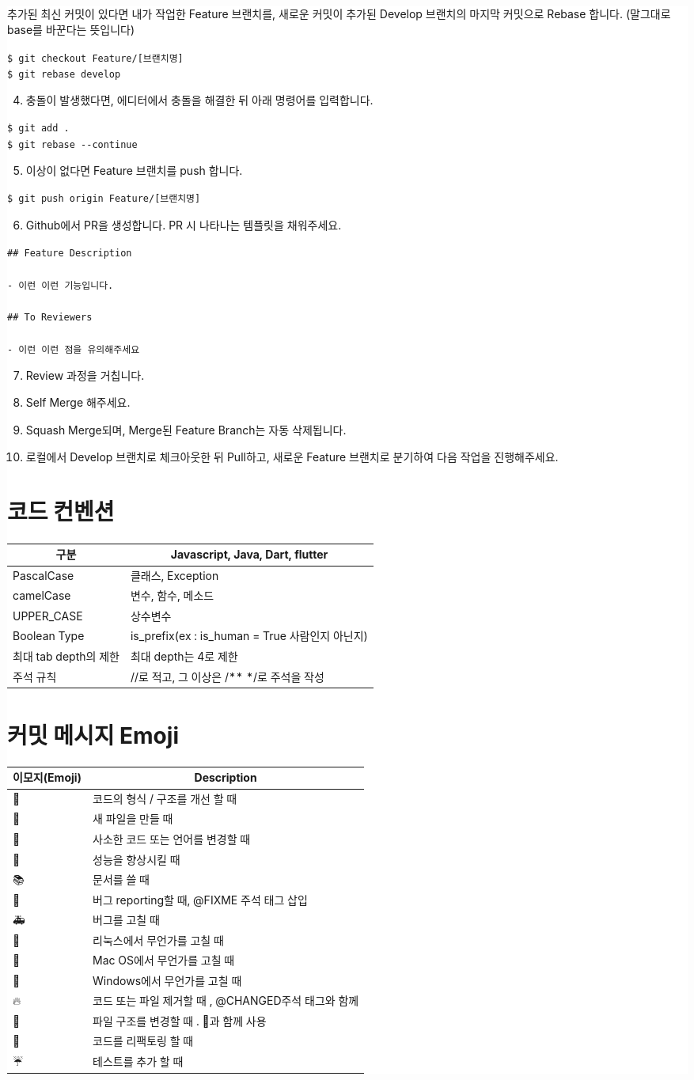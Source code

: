추가된 최신 커밋이 있다면 내가 작업한 Feature 브랜치를, 
새로운 커밋이 추가된 Develop 브랜치의 마지막 커밋으로 Rebase 합니다. (말그대로 base를 바꾼다는 뜻입니다)

```
$ git checkout Feature/[브랜치명]
$ git rebase develop
```

4. 충돌이 발생했다면, 에디터에서 충돌을 해결한 뒤 아래 명령어를 입력합니다.

```
$ git add .
$ git rebase --continue
```

5. 이상이 없다면 Feature 브랜치를 push 합니다.
```
$ git push origin Feature/[브랜치명]
```

6. Github에서 PR을 생성합니다. PR 시 나타나는 템플릿을 채워주세요.

```
## Feature Description

- 이런 이런 기능입니다.
   
## To Reviewers

- 이런 이런 점을 유의해주세요
```

7. Review 과정을 거칩니다.

8. Self Merge 해주세요.

9. Squash Merge되며, Merge된 Feature Branch는 자동 삭제됩니다.

10. 로컬에서 Develop 브랜치로 체크아웃한 뒤 Pull하고, 새로운 Feature 브랜치로 분기하여 다음 작업을 진행해주세요.


# 코드 컨벤션
구분                | Javascript, Java, Dart, flutter
---                 | ---
PascalCase          | 클래스, Exception
camelCase           | 변수, 함수, 메소드
UPPER_CASE          | 상수변수
Boolean Type        | is_prefix(ex : is_human = True 사람인지 아닌지)
최대 tab depth의 제한  | 최대 depth는 4로 제한
주석 규칙            |  //로 적고, 그 이상은 /** */로 주석을 작성

# 커밋 메시지 Emoji
이모지(Emoji)	 |   Description
---            | ---
🎨             | 코드의 형식 / 구조를 개선 할 때
📰             | 새 파일을 만들 때
📝             | 사소한 코드 또는 언어를 변경할 때
🐎             | 성능을 향상시킬 때
📚             | 문서를 쓸 때
🐛             |	버그 reporting할 때, @FIXME 주석 태그 삽입
🚑             |	버그를 고칠 때
🐧             |	리눅스에서 무언가를 고칠 때
🍎             |	Mac OS에서 무언가를 고칠 때
🏁             |	Windows에서 무언가를 고칠 때
🔥             |	코드 또는 파일 제거할 때 , @CHANGED주석 태그와 함께
🚜             |	파일 구조를 변경할 때 . 🎨과 함께 사용
🔨             |	코드를 리팩토링 할 때
☔️             |	테스트를 추가 할 때